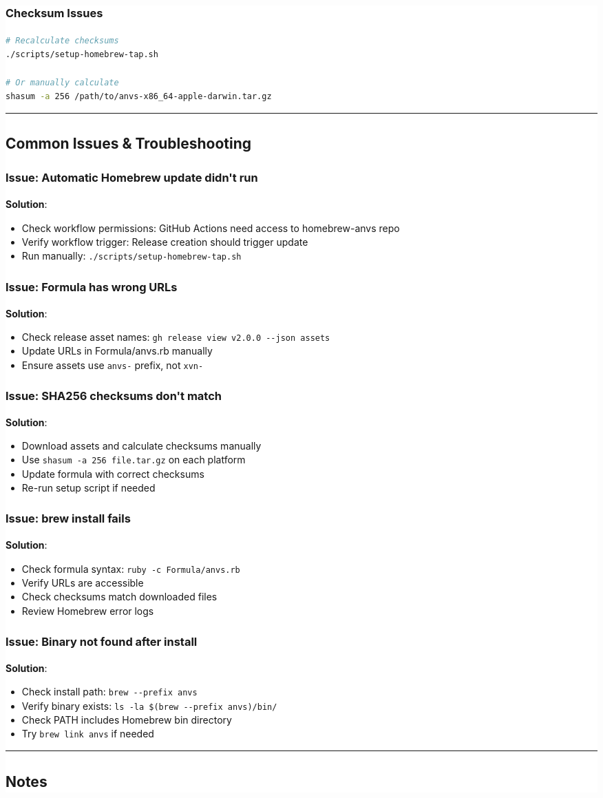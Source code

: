 ### Checksum Issues
```bash
# Recalculate checksums
./scripts/setup-homebrew-tap.sh

# Or manually calculate
shasum -a 256 /path/to/anvs-x86_64-apple-darwin.tar.gz
```

---

## Common Issues & Troubleshooting

### Issue: Automatic Homebrew update didn't run
**Solution**:
- Check workflow permissions: GitHub Actions need access to homebrew-anvs repo
- Verify workflow trigger: Release creation should trigger update
- Run manually: `./scripts/setup-homebrew-tap.sh`

### Issue: Formula has wrong URLs
**Solution**:
- Check release asset names: `gh release view v2.0.0 --json assets`
- Update URLs in Formula/anvs.rb manually
- Ensure assets use `anvs-` prefix, not `xvn-`

### Issue: SHA256 checksums don't match
**Solution**:
- Download assets and calculate checksums manually
- Use `shasum -a 256 file.tar.gz` on each platform
- Update formula with correct checksums
- Re-run setup script if needed

### Issue: brew install fails
**Solution**:
- Check formula syntax: `ruby -c Formula/anvs.rb`
- Verify URLs are accessible
- Check checksums match downloaded files
- Review Homebrew error logs

### Issue: Binary not found after install
**Solution**:
- Check install path: `brew --prefix anvs`
- Verify binary exists: `ls -la $(brew --prefix anvs)/bin/`
- Check PATH includes Homebrew bin directory
- Try `brew link anvs` if needed

---

## Notes
